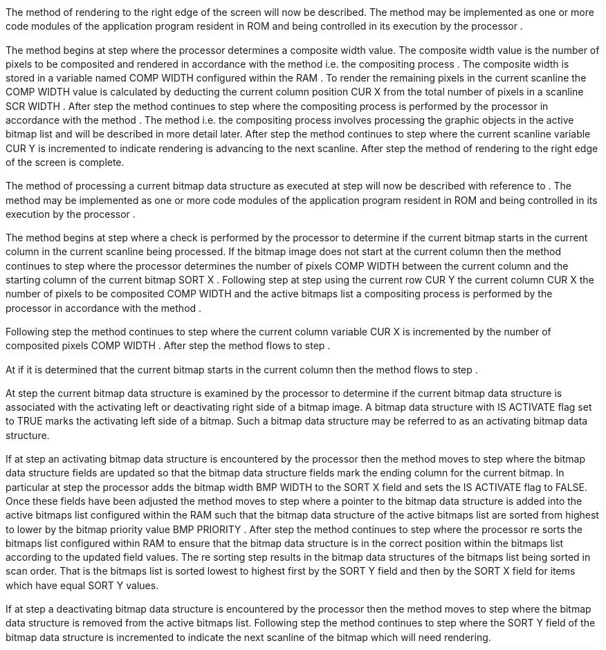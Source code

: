 The method of rendering to the right edge of the screen will now be described. The method may be implemented as one or more code modules of the application program resident in ROM and being controlled in its execution by the processor .

The method begins at step where the processor determines a composite width value. The composite width value is the number of pixels to be composited and rendered in accordance with the method i.e. the compositing process . The composite width is stored in a variable named COMP WIDTH configured within the RAM . To render the remaining pixels in the current scanline the COMP WIDTH value is calculated by deducting the current column position CUR X from the total number of pixels in a scanline SCR WIDTH . After step the method continues to step where the compositing process is performed by the processor in accordance with the method . The method i.e. the compositing process involves processing the graphic objects in the active bitmap list and will be described in more detail later. After step the method continues to step where the current scanline variable CUR Y is incremented to indicate rendering is advancing to the next scanline. After step the method of rendering to the right edge of the screen is complete.

The method of processing a current bitmap data structure as executed at step will now be described with reference to . The method may be implemented as one or more code modules of the application program resident in ROM and being controlled in its execution by the processor .

The method begins at step where a check is performed by the processor to determine if the current bitmap starts in the current column in the current scanline being processed. If the bitmap image does not start at the current column then the method continues to step where the processor determines the number of pixels COMP WIDTH between the current column and the starting column of the current bitmap SORT X . Following step at step using the current row CUR Y the current column CUR X the number of pixels to be composited COMP WIDTH and the active bitmaps list a compositing process is performed by the processor in accordance with the method .

Following step the method continues to step where the current column variable CUR X is incremented by the number of composited pixels COMP WIDTH . After step the method flows to step .

At if it is determined that the current bitmap starts in the current column then the method flows to step .

At step the current bitmap data structure is examined by the processor to determine if the current bitmap data structure is associated with the activating left or deactivating right side of a bitmap image. A bitmap data structure with IS ACTIVATE flag set to TRUE marks the activating left side of a bitmap. Such a bitmap data structure may be referred to as an activating bitmap data structure.

If at step an activating bitmap data structure is encountered by the processor then the method moves to step where the bitmap data structure fields are updated so that the bitmap data structure fields mark the ending column for the current bitmap. In particular at step the processor adds the bitmap width BMP WIDTH to the SORT X field and sets the IS ACTIVATE flag to FALSE. Once these fields have been adjusted the method moves to step where a pointer to the bitmap data structure is added into the active bitmaps list configured within the RAM such that the bitmap data structure of the active bitmaps list are sorted from highest to lower by the bitmap priority value BMP PRIORITY . After step the method continues to step where the processor re sorts the bitmaps list configured within RAM to ensure that the bitmap data structure is in the correct position within the bitmaps list according to the updated field values. The re sorting step results in the bitmap data structures of the bitmaps list being sorted in scan order. That is the bitmaps list is sorted lowest to highest first by the SORT Y field and then by the SORT X field for items which have equal SORT Y values.

If at step a deactivating bitmap data structure is encountered by the processor then the method moves to step where the bitmap data structure is removed from the active bitmaps list. Following step the method continues to step where the SORT Y field of the bitmap data structure is incremented to indicate the next scanline of the bitmap which will need rendering.
